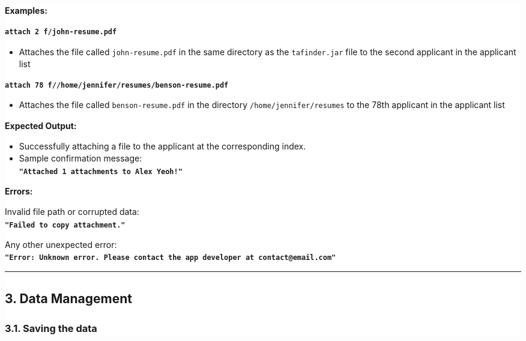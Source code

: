 </box>

<box type="info" theme="dark">

**Examples:**

<box type="default" light>

**`attach 2 f/john-resume.pdf`**
- Attaches the file called `john-resume.pdf` in the same directory as the `tafinder.jar` file to the second applicant in the applicant list

</box>

<box type="default" light>

**`attach 78 f//home/jennifer/resumes/benson-resume.pdf`**
- Attaches the file called `benson-resume.pdf` in the directory `/home/jennifer/resumes` to the 78th applicant in the applicant list

</box>

</box>

<box type="success">

**Expected Output:**

<box type="success" light>

- Successfully attaching a file to the applicant at the corresponding index.
- Sample confirmation message:<br>
**`"Attached 1 attachments to Alex Yeoh!"`**

</box>

</box>

<box type="wrong">

**Errors:**

<box type="wrong" light>

Invalid file path or corrupted data:<br>
**`"Failed to copy attachment."`**

</box>

<box type="wrong" light>

Any other unexpected error:<br>
**`"Error: Unknown error. Please contact the app developer at contact@email.com"`**

</box>

</box>

---
## 3. Data Management
### 3.1. Saving the data
